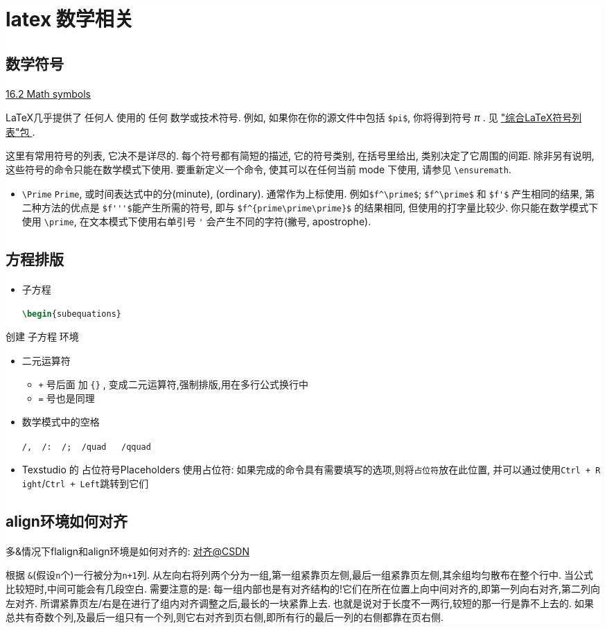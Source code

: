 # latex 数学相关

## 数学符号

[16.2 Math symbols](http://tug.ctan.org/tex-archive/info/latex2e-help-texinfo/latex2e.html#Math-symbols)

LaTeX几乎提供了 任何人 使用的 任何 数学或技术符号.
例如, 如果你在你的源文件中包括 `$pi$`, 你将得到符号 $\pi$ .
见 ["综合LaTeX符号列表"包 ](https://ctan.org/pkg/comprehensive).

这里有常用符号的列表, 它决不是详尽的.
每个符号都有简短的描述, 它的符号类别, 在括号里给出, 类别决定了它周围的间距.
除非另有说明, 这些符号的命令只能在数学模式下使用.
要重新定义一个命令, 使其可以在任何当前 mode 下使用, 请参见 `\ensuremath`.

+ `\Prime`
`Prime`, 或时间表达式中的分(minute), (ordinary).
通常作为上标使用. 例如`$f^\prime$`;
`$f^\prime$` 和 `$f'$` 产生相同的结果,
第二种方法的优点是 `$f'''$`能产生所需的符号, 即与 `$f^{prime\prime\prime}$` 的结果相同, 但使用的打字量比较少.
你只能在数学模式下使用 `\prime`, 在文本模式下使用右单引号 `'` 会产生不同的字符(撇号, apostrophe).

## 方程排版

+ 子方程

    ```latex
    \begin{subequations}
    ```

创建 子方程 环境

+ 二元运算符
    + `+` 号后面 加 `{}` , 变成二元运算符,强制排版,用在多行公式换行中
    + `=` 号也是同理

+ 数学模式中的空格

    ```latex
    /,  /:  /;  /quad   /qquad
    ```

+ Texstudio 的 占位符号Placeholders
使用占位符: 如果完成的命令具有需要填写的选项,则将`占位符`放在此位置,
并可以通过使用`Ctrl + Right`/`Ctrl + Left`跳转到它们

## align环境如何对齐

多&情况下flalign和align环境是如何对齐的:
[对齐@CSDN](https://blog.csdn.net/yanxiangtianji/article/details/54767265)

根据 `&`(假设`n`个)一行被分为`n+1`列. 从左向右将列两个分为一组,第一组紧靠页左侧,最后一组紧靠页左侧,其余组均匀散布在整个行中. 当公式比较短时,中间可能会有几段空白.
需要注意的是:
每一组内部也是有对齐结构的!它们在所在位置上向中间对齐的,即第一列向右对齐,第二列向左对齐.
所谓紧靠页左/右是在进行了组内对齐调整之后,最长的一块紧靠上去. 也就是说对于长度不一两行,较短的那一行是靠不上去的.
如果总共有奇数个列,及最后一组只有一个列,则它右对齐到页右侧,即所有行的最后一列的右侧都靠在页右侧.
